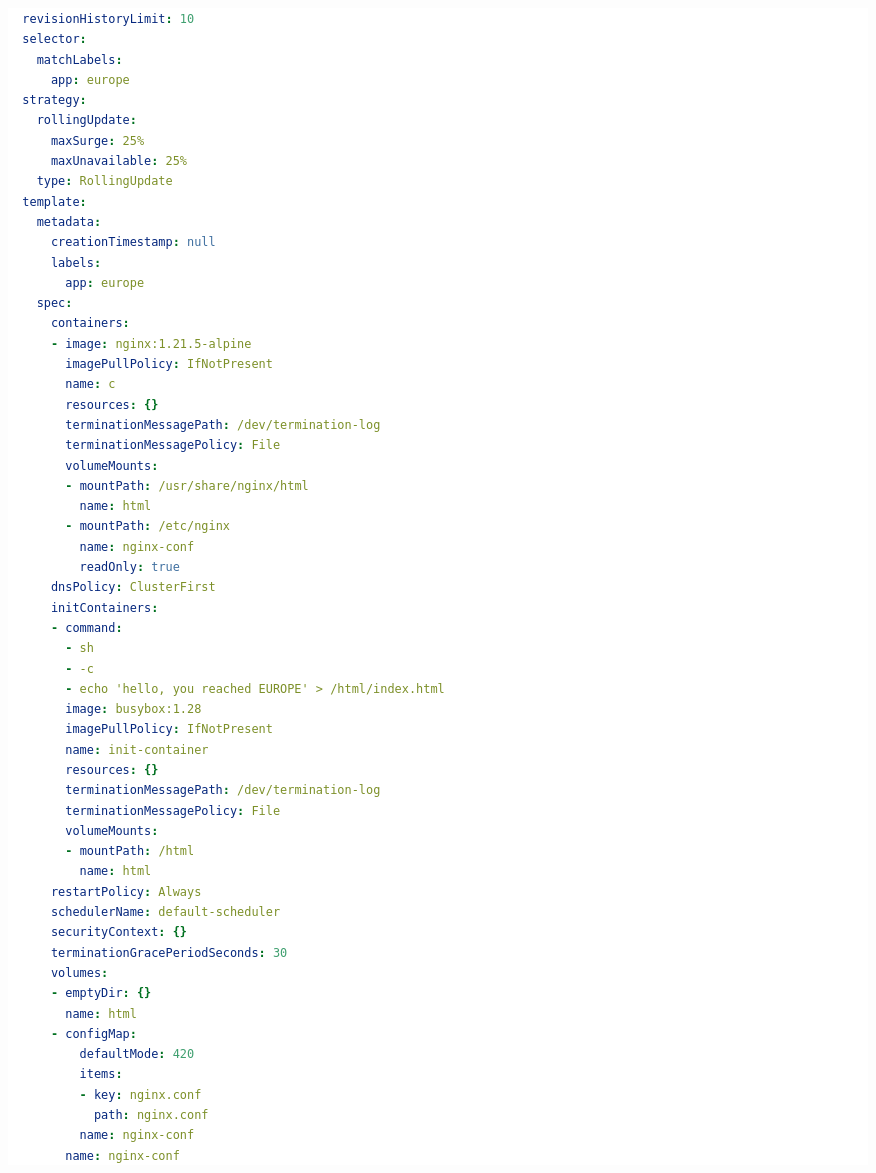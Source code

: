 ```yaml
  revisionHistoryLimit: 10
  selector:
    matchLabels:
      app: europe
  strategy:
    rollingUpdate:
      maxSurge: 25%
      maxUnavailable: 25%
    type: RollingUpdate
  template:
    metadata:
      creationTimestamp: null
      labels:
        app: europe
    spec:
      containers:
      - image: nginx:1.21.5-alpine
        imagePullPolicy: IfNotPresent
        name: c
        resources: {}
        terminationMessagePath: /dev/termination-log
        terminationMessagePolicy: File
        volumeMounts:
        - mountPath: /usr/share/nginx/html
          name: html
        - mountPath: /etc/nginx
          name: nginx-conf
          readOnly: true
      dnsPolicy: ClusterFirst
      initContainers:
      - command:
        - sh
        - -c
        - echo 'hello, you reached EUROPE' > /html/index.html
        image: busybox:1.28
        imagePullPolicy: IfNotPresent
        name: init-container
        resources: {}
        terminationMessagePath: /dev/termination-log
        terminationMessagePolicy: File
        volumeMounts:
        - mountPath: /html
          name: html
      restartPolicy: Always
      schedulerName: default-scheduler
      securityContext: {}
      terminationGracePeriodSeconds: 30
      volumes:
      - emptyDir: {}
        name: html
      - configMap:
          defaultMode: 420
          items:
          - key: nginx.conf
            path: nginx.conf
          name: nginx-conf
        name: nginx-conf
```

